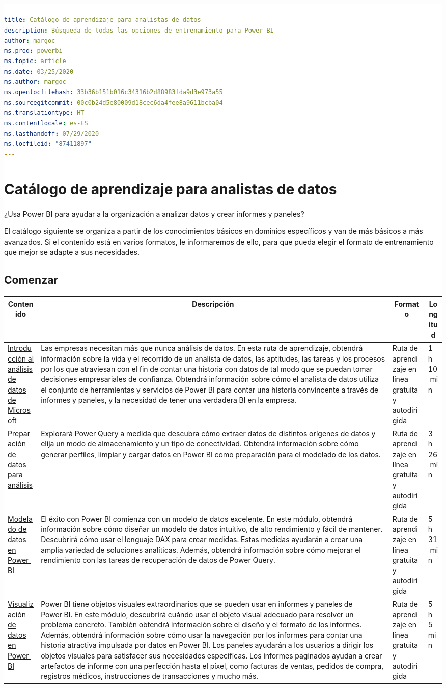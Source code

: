 ```yaml
---
title: Catálogo de aprendizaje para analistas de datos
description: Búsqueda de todas las opciones de entrenamiento para Power BI
author: margoc
ms.prod: powerbi
ms.topic: article
ms.date: 03/25/2020
ms.author: margoc
ms.openlocfilehash: 33b36b151b016c34316b2d88983fda9d3e973a55
ms.sourcegitcommit: 00c0b24d5e80009d18cec6da4fee8a9611bcba04
ms.translationtype: HT
ms.contentlocale: es-ES
ms.lasthandoff: 07/29/2020
ms.locfileid: "87411897"
---
```

# <a name="data-analyst-learning-catalog"></a>Catálogo de aprendizaje para analistas de datos

¿Usa Power BI para ayudar a la organización a analizar datos y crear informes y paneles? 

El catálogo siguiente se organiza a partir de los conocimientos básicos en dominios específicos y van de más básicos a más avanzados. Si el contenido está en varios formatos, le informaremos de ello, para que pueda elegir el formato de entrenamiento que mejor se adapte a sus necesidades.

## <a name="get-started"></a>Comenzar<a name="get-started"></a>
| Contenido  | Descripción   | Formato  | Longitud |
|------------------------------------------------------------------------------------------------------------------------------------------------------------------|----------------------------------------------------------------------------------------------------------------------------------------------------------------------------------------------------------------------------------------------------------------------------------------------------------------------------------------------------------------------------------------------------------------------------------------------------------------------------------------------------------------------------|---------|--------|
| [Introducción al análisis de datos de Microsoft](https://docs.microsoft.com/learn/paths/data-analytics-microsoft/)             | Las empresas necesitan más que nunca análisis de datos. En esta ruta de aprendizaje, obtendrá información sobre la vida y el recorrido de un analista de datos, las aptitudes, las tareas y los procesos por los que atraviesan con el fin de contar una historia con datos de tal modo que se puedan tomar decisiones empresariales de confianza. Obtendrá información sobre cómo el analista de datos utiliza el conjunto de herramientas y servicios de Power BI para contar una historia convincente a través de informes y paneles, y la necesidad de tener una verdadera BI en la empresa.                                                                                                                                                                                                                                                                                      | Ruta de aprendizaje en línea gratuita y autodirigida | 1 h 10 min |
| [Preparación de datos para análisis](https://docs.microsoft.com/learn/paths/prepare-data-power-bi/)                                | Explorará Power Query a medida que descubra cómo extraer datos de distintos orígenes de datos y elija un modo de almacenamiento y un tipo de conectividad. Obtendrá información sobre cómo generar perfiles, limpiar y cargar datos en Power BI como preparación para el modelado de los datos.                                                                                                                                                                                                                                                                                                                                                                                                                                                                                                            | Ruta de aprendizaje en línea gratuita y autodirigida | 3 h 26 min |
| [Modelado de datos en Power BI](https://docs.microsoft.com/learn/paths/model-power-bi/)                                          | El éxito con Power BI comienza con un modelo de datos excelente. En este módulo, obtendrá información sobre cómo diseñar un modelo de datos intuitivo, de alto rendimiento y fácil de mantener. Descubrirá cómo usar el lenguaje DAX para crear medidas. Estas medidas ayudarán a crear una amplia variedad de soluciones analíticas. Además, obtendrá información sobre cómo mejorar el rendimiento con las tareas de recuperación de datos de Power Query.                                                                                                                                                                                                                                                                                                                                | Ruta de aprendizaje en línea gratuita y autodirigida | 5 h 31 min |
| [Visualización de datos en Power BI](https://docs.microsoft.com/learn/paths/visualize-data-power-bi/)                             | Power BI tiene objetos visuales extraordinarios que se pueden usar en informes y paneles de Power BI. En este módulo, descubrirá cuándo usar el objeto visual adecuado para resolver un problema concreto. También obtendrá información sobre el diseño y el formato de los informes.   Además, obtendrá información sobre cómo usar la navegación por los informes para contar una historia atractiva impulsada por datos en Power BI. Los paneles ayudarán a los usuarios a dirigir los objetos visuales para satisfacer sus necesidades específicas. Los informes paginados ayudan a crear artefactos de informe con una perfección hasta el píxel, como facturas de ventas, pedidos de compra, registros médicos, instrucciones de transacciones y mucho más.                                                                                                                                             | Ruta de aprendizaje en línea gratuita y autodirigida | 5 h 5 min  |